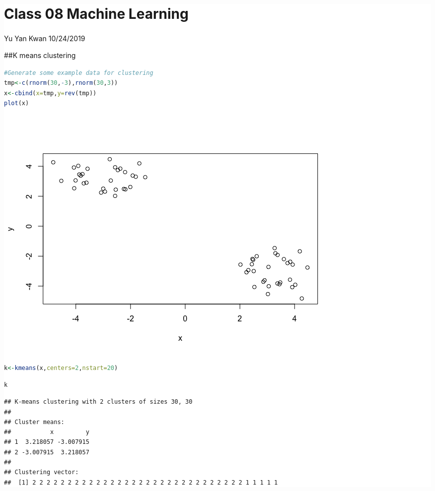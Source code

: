 Class 08 Machine Learning
================
Yu Yan Kwan
10/24/2019

\#\#K means clustering

``` r
#Generate some example data for clustering
tmp<-c(rnorm(30,-3),rnorm(30,3))
x<-cbind(x=tmp,y=rev(tmp))
plot(x)
```

![](Class08_files/figure-gfm/unnamed-chunk-1-1.png)

``` r
k<-kmeans(x,centers=2,nstart=20)
```

``` r
k
```

    ## K-means clustering with 2 clusters of sizes 30, 30
    ## 
    ## Cluster means:
    ##           x         y
    ## 1  3.218057 -3.007915
    ## 2 -3.007915  3.218057
    ## 
    ## Clustering vector:
    ##  [1] 2 2 2 2 2 2 2 2 2 2 2 2 2 2 2 2 2 2 2 2 2 2 2 2 2 2 2 2 2 2 1 1 1 1 1